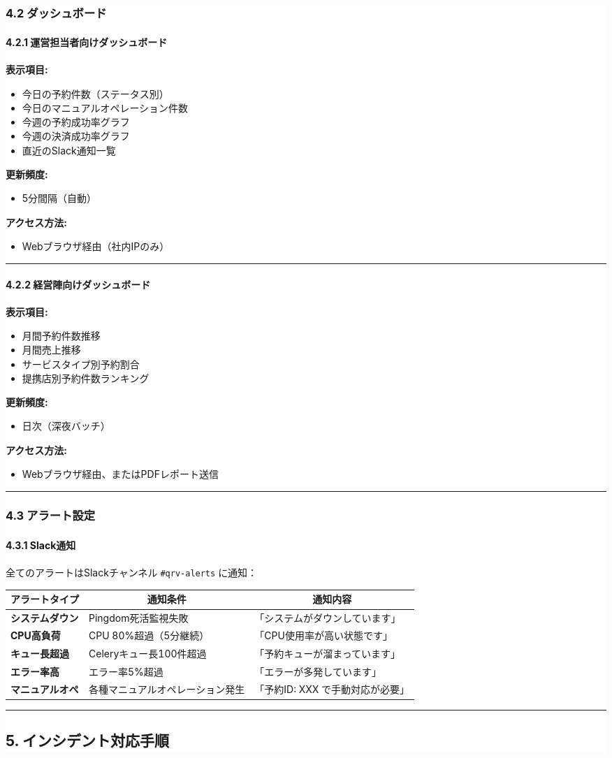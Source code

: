 ### 4.2 ダッシュボード

#### 4.2.1 運営担当者向けダッシュボード

**表示項目:**
- 今日の予約件数（ステータス別）
- 今日のマニュアルオペレーション件数
- 今週の予約成功率グラフ
- 今週の決済成功率グラフ
- 直近のSlack通知一覧

**更新頻度:**
- 5分間隔（自動）

**アクセス方法:**
- Webブラウザ経由（社内IPのみ）

---

#### 4.2.2 経営陣向けダッシュボード

**表示項目:**
- 月間予約件数推移
- 月間売上推移
- サービスタイプ別予約割合
- 提携店別予約件数ランキング

**更新頻度:**
- 日次（深夜バッチ）

**アクセス方法:**
- Webブラウザ経由、またはPDFレポート送信

---

### 4.3 アラート設定

#### 4.3.1 Slack通知

全てのアラートはSlackチャンネル `#qrv-alerts` に通知：

| アラートタイプ | 通知条件 | 通知内容 |
|-------------|---------|---------|
| **システムダウン** | Pingdom死活監視失敗 | 「システムがダウンしています」 |
| **CPU高負荷** | CPU 80%超過（5分継続） | 「CPU使用率が高い状態です」 |
| **キュー長超過** | Celeryキュー長100件超過 | 「予約キューが溜まっています」 |
| **エラー率高** | エラー率5%超過 | 「エラーが多発しています」 |
| **マニュアルオペ** | 各種マニュアルオペレーション発生 | 「予約ID: XXX で手動対応が必要」 |

---

## 5. インシデント対応手順
